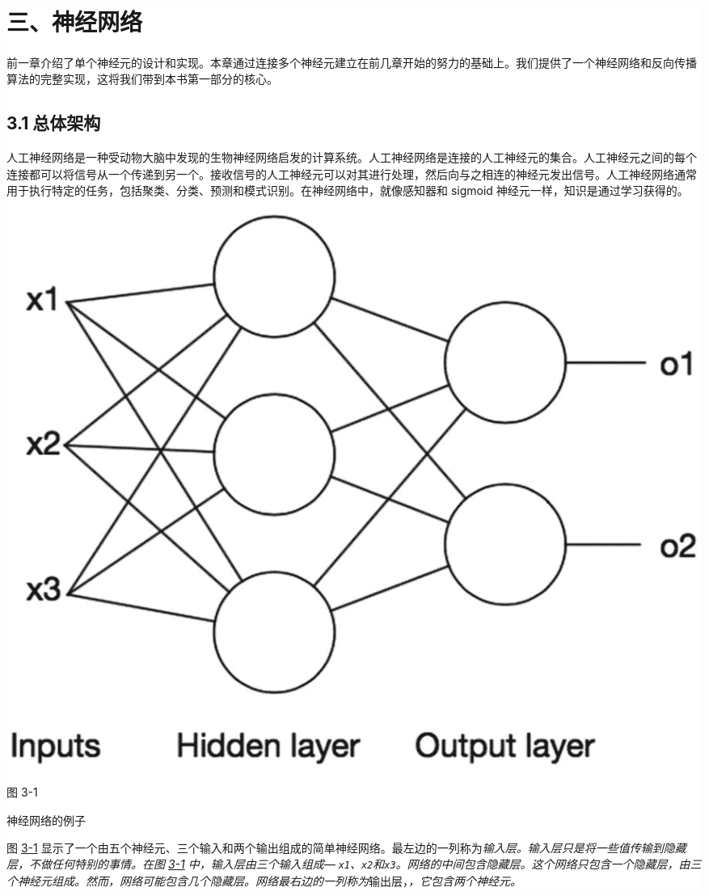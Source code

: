 # 三、神经网络

前一章介绍了单个神经元的设计和实现。本章通过连接多个神经元建立在前几章开始的努力的基础上。我们提供了一个神经网络和反向传播算法的完整实现，这将我们带到本书第一部分的核心。

## 3.1 总体架构

人工神经网络是一种受动物大脑中发现的生物神经网络启发的计算系统。人工神经网络是连接的人工神经元的集合。人工神经元之间的每个连接都可以将信号从一个传递到另一个。接收信号的人工神经元可以对其进行处理，然后向与之相连的神经元发出信号。人工神经网络通常用于执行特定的任务，包括聚类、分类、预测和模式识别。在神经网络中，就像感知器和 sigmoid 神经元一样，知识是通过学习获得的。

![img/484203_1_En_3_Fig1_HTML.jpg](img/484203_1_En_3_Fig1_HTML.jpg)

图 3-1

神经网络的例子

图 [3-1](#Fig1) 显示了一个由五个神经元、三个输入和两个输出组成的简单神经网络。最左边的一列称为*输入层。输入层只是将一些值传输到隐藏层，不做任何特别的事情。在图 [3-1](#Fig1) 中，输入层由三个输入组成— `x1`、`x2`和`x3`。网络的中间包含隐藏层。这个网络只包含一个隐藏层，由三个神经元组成。然而，网络可能包含几个隐藏层。网络最右边的一列称为*输出层，*，它包含两个神经元。*
